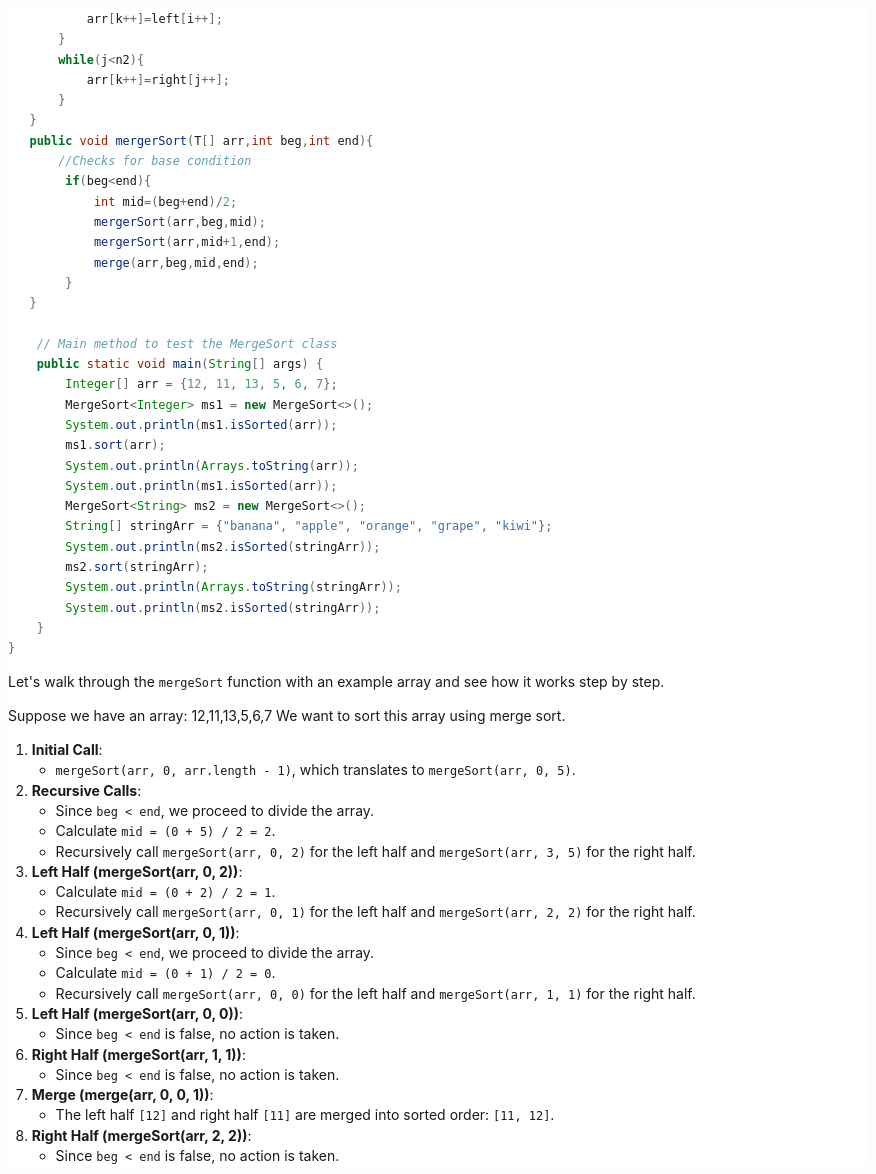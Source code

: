 ```java
           arr[k++]=left[i++];
       }
       while(j<n2){
           arr[k++]=right[j++];
       }
   }
   public void mergerSort(T[] arr,int beg,int end){
	   //Checks for base condition
        if(beg<end){
            int mid=(beg+end)/2;
            mergerSort(arr,beg,mid);
            mergerSort(arr,mid+1,end);
            merge(arr,beg,mid,end);
        }
   }
    
    // Main method to test the MergeSort class
    public static void main(String[] args) {
        Integer[] arr = {12, 11, 13, 5, 6, 7};
        MergeSort<Integer> ms1 = new MergeSort<>();
        System.out.println(ms1.isSorted(arr));
        ms1.sort(arr);
        System.out.println(Arrays.toString(arr));
        System.out.println(ms1.isSorted(arr));
        MergeSort<String> ms2 = new MergeSort<>();
        String[] stringArr = {"banana", "apple", "orange", "grape", "kiwi"};
        System.out.println(ms2.isSorted(stringArr));
        ms2.sort(stringArr);
        System.out.println(Arrays.toString(stringArr));
        System.out.println(ms2.isSorted(stringArr));
    }
}
```

Let's walk through the `mergeSort` function with an example array and see how it works step by step.

Suppose we have an array: 12,11,13,5,6,7
We want to sort this array using merge sort.

1. **Initial Call**:
    - `mergeSort(arr, 0, arr.length - 1)`, which translates to `mergeSort(arr, 0, 5)`.
2. **Recursive Calls**:
    - Since `beg < end`, we proceed to divide the array.
    - Calculate `mid = (0 + 5) / 2 = 2`.
    - Recursively call `mergeSort(arr, 0, 2)` for the left half and `mergeSort(arr, 3, 5)` for the right half.
3. **Left Half (mergeSort(arr, 0, 2))**:
    - Calculate `mid = (0 + 2) / 2 = 1`.
    - Recursively call `mergeSort(arr, 0, 1)` for the left half and `mergeSort(arr, 2, 2)` for the right half.
4. **Left Half (mergeSort(arr, 0, 1))**:
    - Since `beg < end`, we proceed to divide the array.
    - Calculate `mid = (0 + 1) / 2 = 0`.
    - Recursively call `mergeSort(arr, 0, 0)` for the left half and `mergeSort(arr, 1, 1)` for the right half.
5. **Left Half (mergeSort(arr, 0, 0))**:
    - Since `beg < end` is false, no action is taken.
6. **Right Half (mergeSort(arr, 1, 1))**:
    - Since `beg < end` is false, no action is taken.
7. **Merge (merge(arr, 0, 0, 1))**:
    - The left half `[12]` and right half `[11]` are merged into sorted order: `[11, 12]`.
8. **Right Half (mergeSort(arr, 2, 2))**:
    - Since `beg < end` is false, no action is taken.